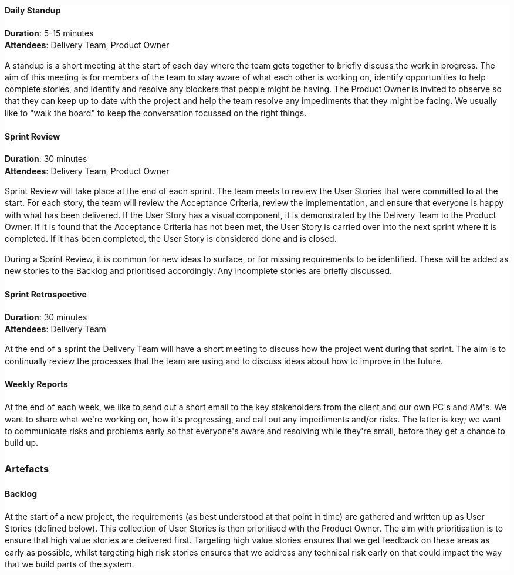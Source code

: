 #### Daily Standup

**Duration**: 5-15 minutes\
**Attendees**: Delivery Team, Product Owner

A standup is a short meeting at the start of each day where the team gets together to briefly discuss the work in progress. The aim of this meeting is for members of the team to stay aware of what each other is working on, identify opportunities to help complete stories, and identify and resolve any blockers that people might be having. The Product Owner is invited to observe so that they can keep up to date with the project and help the team resolve any impediments that they might be facing. We usually like to "walk the board" to keep the conversation focussed on the right things.

#### Sprint Review

**Duration**: 30 minutes\
**Attendees**: Delivery Team, Product Owner

Sprint Review will take place at the end of each sprint. The team meets to review the User Stories that were committed to at the start. For each story, the team will review the Acceptance Criteria, review the implementation, and ensure that everyone is happy with what has been delivered. If the User Story has a visual component, it is demonstrated by the Delivery Team to the Product Owner. If it is found that the Acceptance Criteria has not been met, the User Story is carried over into the next sprint where it is completed. If it has been completed, the User Story is considered done and is closed.

During a Sprint Review, it is common for new ideas to surface, or for missing requirements to be identified. These will be added as new stories to the Backlog and prioritised accordingly. Any incomplete stories are briefly discussed.

#### Sprint Retrospective

**Duration**: 30 minutes\
**Attendees**: Delivery Team

At the end of a sprint the Delivery Team will have a short meeting to discuss how the project went during that sprint. The aim is to continually review the processes that the team are using and to discuss ideas about how to improve in the future.

#### Weekly Reports

At the end of each week, we like to send out a short email to the key stakeholders from the client and our own PC's and AM's. We want to share what we're working on, how it's progressing, and call out any impediments and/or risks. The latter is key; we want to communicate risks and problems early so that everyone's aware and resolving while they're small, before they get a chance to build up.

### Artefacts

#### Backlog <a href="#toc50379140" id="toc50379140"></a>

At the start of a new project, the requirements (as best understood at that point in time) are gathered and written up as User Stories (defined below). This collection of User Stories is then prioritised with the Product Owner. The aim with prioritisation is to ensure that high value stories are delivered first. Targeting high value stories ensures that we get feedback on these areas as early as possible, whilst targeting high risk stories ensures that we address any technical risk early on that could impact the way that we build parts of the system.
